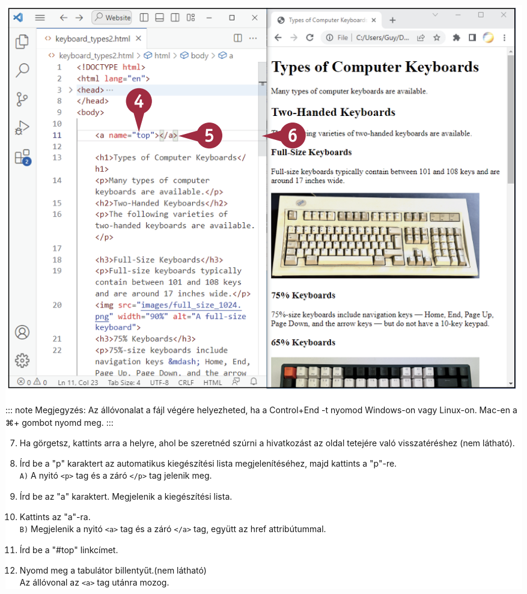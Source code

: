 ![](./images/5-fejezet/96.oldal%202.png)

::: note Megjegyzés:
Az állóvonalat a fájl végére helyezheted, ha a Control+End -t nyomod Windows-on vagy Linux-on. Mac-en a ⌘+ gombot nyomd meg.
:::

7. Ha görgetsz, kattints arra a helyre, ahol be szeretnéd szúrni a hivatkozást az oldal tetejére való visszatéréshez (nem látható).

8. Írd be a "p" karaktert az automatikus kiegészítési lista megjelenítéséhez, majd kattints a "p"-re. \
    `A)` A nyitó `<p>` tag és a záró `</p>` tag jelenik meg.

9. Írd be az "a" karaktert. Megjelenik a kiegészítési lista.

10. Kattints az "a"-ra. \
    `B)` Megjelenik a nyitó `<a>` tag és a záró `</a>` tag, együtt az href attribútummal.

11. Írd be a "#top" linkcímet.

12. Nyomd meg a tabulátor billentyűt.(nem látható) \
    Az állóvonal az `<a>` tag utánra mozog.
